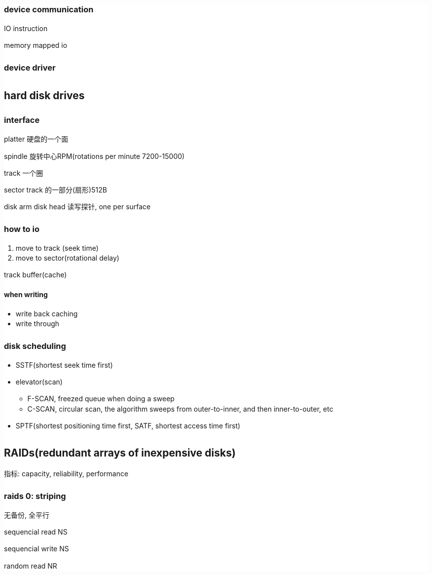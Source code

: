 ### device communication

IO instruction

memory mapped io

### device driver

## hard disk drives

### interface

platter 硬盘的一个面

spindle 旋转中心RPM(rotations per minute 7200-15000)

track 一个圈

sector track 的一部分(扇形)512B 

disk arm disk head 读写探针, one per surface

### how to io

1. move to track (seek time)
2. move to sector(rotational delay)

track buffer(cache)

#### when writing

- write back caching
- write through

### disk scheduling

- SSTF(shortest seek time first)
- elevator(scan)
  - F-SCAN, freezed queue when doing a sweep
  - C-SCAN, circular scan, the algorithm sweeps from outer-to-inner, and then inner-to-outer, etc

- SPTF(shortest positioning time first, SATF, shortest access time first)

## RAIDs(redundant arrays of inexpensive disks)

指标: capacity, reliability, performance

### raids 0: striping

无备份, 全平行

sequencial read NS

sequencial write NS

random read NR
